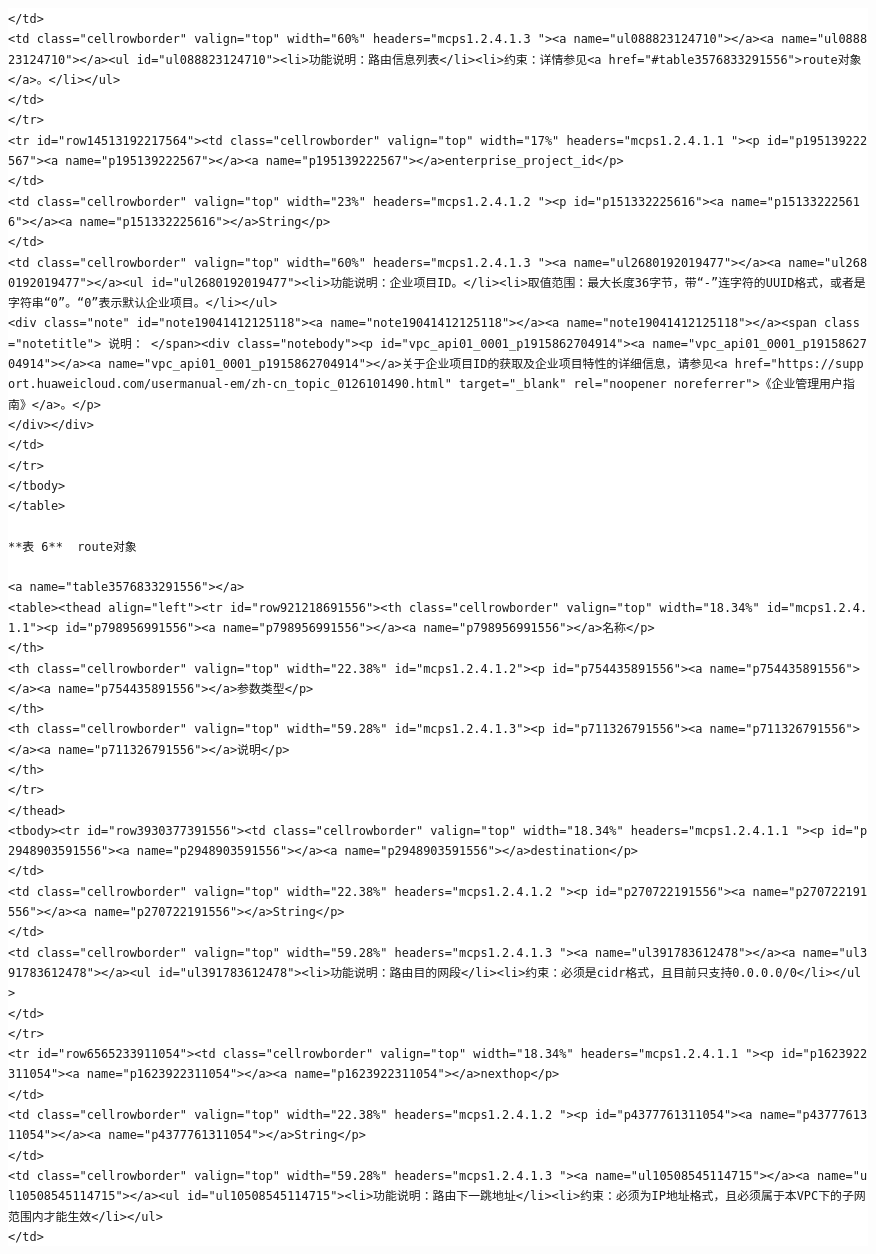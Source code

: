     </td>
    <td class="cellrowborder" valign="top" width="60%" headers="mcps1.2.4.1.3 "><a name="ul088823124710"></a><a name="ul088823124710"></a><ul id="ul088823124710"><li>功能说明：路由信息列表</li><li>约束：详情参见<a href="#table3576833291556">route对象</a>。</li></ul>
    </td>
    </tr>
    <tr id="row14513192217564"><td class="cellrowborder" valign="top" width="17%" headers="mcps1.2.4.1.1 "><p id="p195139222567"><a name="p195139222567"></a><a name="p195139222567"></a>enterprise_project_id</p>
    </td>
    <td class="cellrowborder" valign="top" width="23%" headers="mcps1.2.4.1.2 "><p id="p151332225616"><a name="p151332225616"></a><a name="p151332225616"></a>String</p>
    </td>
    <td class="cellrowborder" valign="top" width="60%" headers="mcps1.2.4.1.3 "><a name="ul2680192019477"></a><a name="ul2680192019477"></a><ul id="ul2680192019477"><li>功能说明：企业项目ID。</li><li>取值范围：最大长度36字节，带“-”连字符的UUID格式，或者是字符串“0”。“0”表示默认企业项目。</li></ul>
    <div class="note" id="note19041412125118"><a name="note19041412125118"></a><a name="note19041412125118"></a><span class="notetitle"> 说明： </span><div class="notebody"><p id="vpc_api01_0001_p1915862704914"><a name="vpc_api01_0001_p1915862704914"></a><a name="vpc_api01_0001_p1915862704914"></a>关于企业项目ID的获取及企业项目特性的详细信息，请参见<a href="https://support.huaweicloud.com/usermanual-em/zh-cn_topic_0126101490.html" target="_blank" rel="noopener noreferrer">《企业管理用户指南》</a>。</p>
    </div></div>
    </td>
    </tr>
    </tbody>
    </table>

    **表 6**  route对象

    <a name="table3576833291556"></a>
    <table><thead align="left"><tr id="row921218691556"><th class="cellrowborder" valign="top" width="18.34%" id="mcps1.2.4.1.1"><p id="p798956991556"><a name="p798956991556"></a><a name="p798956991556"></a>名称</p>
    </th>
    <th class="cellrowborder" valign="top" width="22.38%" id="mcps1.2.4.1.2"><p id="p754435891556"><a name="p754435891556"></a><a name="p754435891556"></a>参数类型</p>
    </th>
    <th class="cellrowborder" valign="top" width="59.28%" id="mcps1.2.4.1.3"><p id="p711326791556"><a name="p711326791556"></a><a name="p711326791556"></a>说明</p>
    </th>
    </tr>
    </thead>
    <tbody><tr id="row3930377391556"><td class="cellrowborder" valign="top" width="18.34%" headers="mcps1.2.4.1.1 "><p id="p2948903591556"><a name="p2948903591556"></a><a name="p2948903591556"></a>destination</p>
    </td>
    <td class="cellrowborder" valign="top" width="22.38%" headers="mcps1.2.4.1.2 "><p id="p270722191556"><a name="p270722191556"></a><a name="p270722191556"></a>String</p>
    </td>
    <td class="cellrowborder" valign="top" width="59.28%" headers="mcps1.2.4.1.3 "><a name="ul391783612478"></a><a name="ul391783612478"></a><ul id="ul391783612478"><li>功能说明：路由目的网段</li><li>约束：必须是cidr格式，且目前只支持0.0.0.0/0</li></ul>
    </td>
    </tr>
    <tr id="row6565233911054"><td class="cellrowborder" valign="top" width="18.34%" headers="mcps1.2.4.1.1 "><p id="p1623922311054"><a name="p1623922311054"></a><a name="p1623922311054"></a>nexthop</p>
    </td>
    <td class="cellrowborder" valign="top" width="22.38%" headers="mcps1.2.4.1.2 "><p id="p4377761311054"><a name="p4377761311054"></a><a name="p4377761311054"></a>String</p>
    </td>
    <td class="cellrowborder" valign="top" width="59.28%" headers="mcps1.2.4.1.3 "><a name="ul10508545114715"></a><a name="ul10508545114715"></a><ul id="ul10508545114715"><li>功能说明：路由下一跳地址</li><li>约束：必须为IP地址格式，且必须属于本VPC下的子网范围内才能生效</li></ul>
    </td>